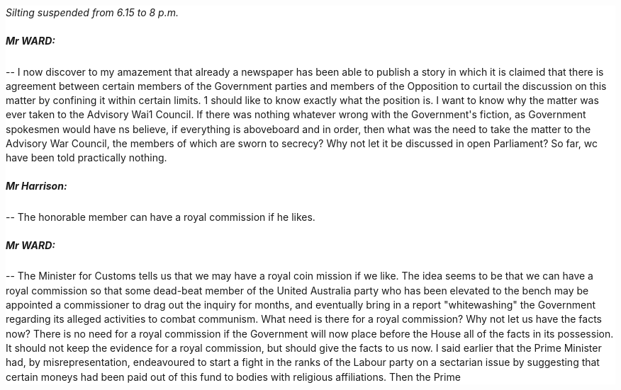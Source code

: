 
 *Silting suspended from 6.15 to 8 p.m.* 


##### Mr WARD:

-- I now discover to my amazement that already a newspaper has been able to publish a story in which it is claimed that there is agreement between certain members of the Government parties and members of the Opposition to curtail the discussion on this matter by confining it within certain limits. 1 should like to know exactly what the position is. I want to know why the matter was ever taken to the Advisory Wai1 Council. If there was nothing whatever wrong with the Government's fiction, as Government spokesmen would have ns believe, if everything is aboveboard and in order, then what was the need to take the matter to the Advisory War Council, the members of which are sworn to secrecy? Why not let it be discussed in open Parliament? So far, wc have been told practically nothing. 

##### Mr Harrison:

-- The honorable member can have a royal commission if he likes. 

##### Mr WARD:

-- The Minister for Customs tells us that we may have a royal coin mission if we like. The idea seems to be that we can have a royal commission so that some dead-beat member of the United Australia party who has been elevated to the bench may be appointed a commissioner to drag out the inquiry for months, and eventually bring in a report "whitewashing" the Government regarding its alleged activities to combat communism. What need is there for a royal commission? Why not let us have the facts now? There is no need for a royal commission if the Government will now place before the House all of the facts in its possession. It should not keep the evidence for a royal commission, but should give the facts to us now. I said earlier that the Prime Minister had, by misrepresentation, endeavoured to start a fight in the ranks of the Labour party on a sectarian issue by suggesting that certain moneys had been paid out of this fund to bodies with religious affiliations. Then the Prime 

